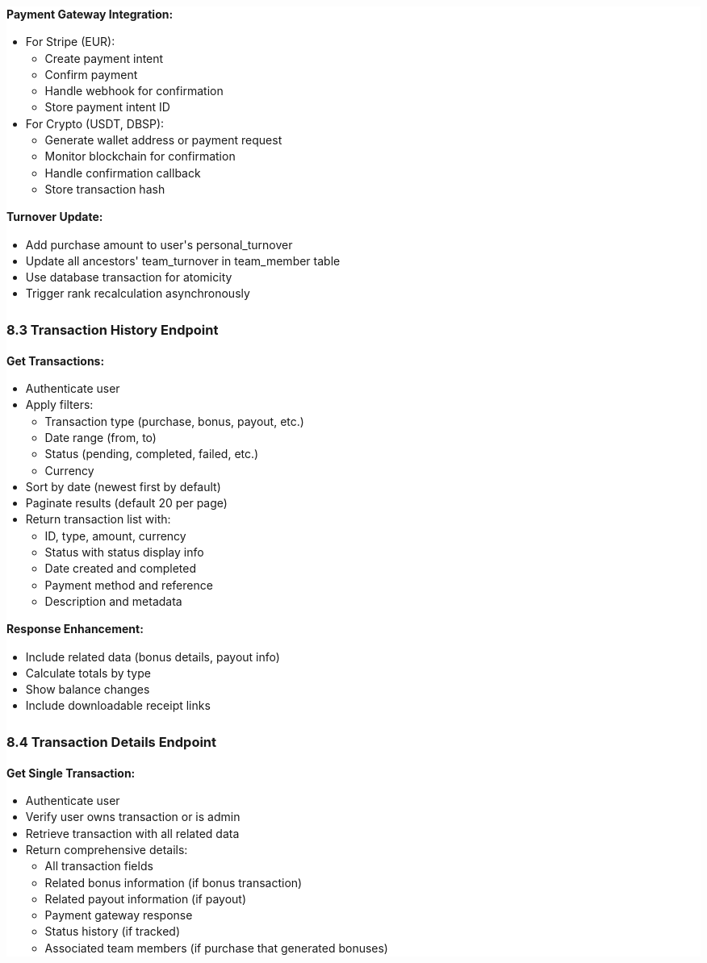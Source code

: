 **Payment Gateway Integration:**
- For Stripe (EUR):
  - Create payment intent
  - Confirm payment
  - Handle webhook for confirmation
  - Store payment intent ID
- For Crypto (USDT, DBSP):
  - Generate wallet address or payment request
  - Monitor blockchain for confirmation
  - Handle confirmation callback
  - Store transaction hash

**Turnover Update:**
- Add purchase amount to user's personal_turnover
- Update all ancestors' team_turnover in team_member table
- Use database transaction for atomicity
- Trigger rank recalculation asynchronously

### 8.3 Transaction History Endpoint

**Get Transactions:**
- Authenticate user
- Apply filters:
  - Transaction type (purchase, bonus, payout, etc.)
  - Date range (from, to)
  - Status (pending, completed, failed, etc.)
  - Currency
- Sort by date (newest first by default)
- Paginate results (default 20 per page)
- Return transaction list with:
  - ID, type, amount, currency
  - Status with status display info
  - Date created and completed
  - Payment method and reference
  - Description and metadata

**Response Enhancement:**
- Include related data (bonus details, payout info)
- Calculate totals by type
- Show balance changes
- Include downloadable receipt links

### 8.4 Transaction Details Endpoint

**Get Single Transaction:**
- Authenticate user
- Verify user owns transaction or is admin
- Retrieve transaction with all related data
- Return comprehensive details:
  - All transaction fields
  - Related bonus information (if bonus transaction)
  - Related payout information (if payout)
  - Payment gateway response
  - Status history (if tracked)
  - Associated team members (if purchase that generated bonuses)
